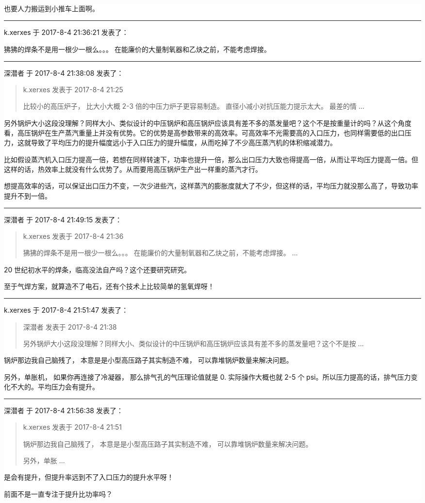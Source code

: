 也要人力搬运到小推车上面啊。

---

k.xerxes 于 2017-8-4 21:36:21 发表了：

狒狒的焊条不是用一根少一根么。。。 在能廉价的大量制氧器和乙炔之前，不能考虑焊接。

---

深潜者 于 2017-8-4 21:38:08 发表了：

> k.xerxes 发表于 2017-8-4 21:25
>
> 比较小的高压炉子， 比大小大概 2-3 倍的中压力炉子更容易制造。 直径小减小对抗压能力提示太大。 最差的情 ...

另外锅炉大小这段没理解？同样大小、类似设计的中压锅炉和高压锅炉应该具有差不多的蒸发量吧？这个不是按重量计的吗？从这个角度看，高压锅炉在生产蒸汽重量上并没有优势。它的优势是高参数带来的高效率。可高效率不光需要高的入口压力，也同样需要低的出口压力，这就导致了平均压力的提升幅度远小于入口压力的提升幅度，从而吃掉了不少高压蒸汽机的体积缩减潜力。

比如假设蒸汽机入口压力提高一倍，若想在同样转速下，功率也提升一倍，那么出口压力大致也得提高一倍，从而让平均压力提高一倍。但这样的话，热效率上就没有什么优势了。从而要用高压锅炉生产出一样重的蒸汽才行。

想提高效率的话，可以保证出口压力不变，一次少进些汽，这样蒸汽的膨胀度就大了不少，但这样的话，平均压力就没那么高了，导致功率提升不到一倍。

---

深潜者 于 2017-8-4 21:49:15 发表了：

> k.xerxes 发表于 2017-8-4 21:36
>
> 狒狒的焊条不是用一根少一根么。。。 在能廉价的大量制氧器和乙炔之前，不能考虑焊接。 ...

20 世纪初水平的焊条，临高没法自产吗？这个还要研究研究。

至于气焊方案，就算造不了电石，还有个技术上比较简单的氢氧焊呀！

---

k.xerxes 于 2017-8-4 21:51:47 发表了：

> 深潜者 发表于 2017-8-4 21:38
>
> 另外锅炉大小这段没理解？同样大小、类似设计的中压锅炉和高压锅炉应该具有差不多的蒸发量吧？这个不是按 ...

锅炉那边我自己脑残了， 本意是是小型高压路子其实制造不难， 可以靠堆锅炉数量来解决问题。

另外，单胀机， 如果你再连接了冷凝器， 那么排气孔的气压理论值就是 0. 实际操作大概也就 2-5 个 psi。所以压力提高的话，排气压力变化不大的。平均压力会有提升。

---

深潜者 于 2017-8-4 21:56:38 发表了：

> k.xerxes 发表于 2017-8-4 21:51
>
> 锅炉那边我自己脑残了， 本意是是小型高压路子其实制造不难， 可以靠堆锅炉数量来解决问题。
>
> 另外，单胀 ...

是会有提升，但提升率远到不了入口压力的提升水平呀！

前面不是一直专注于提升比功率吗？
